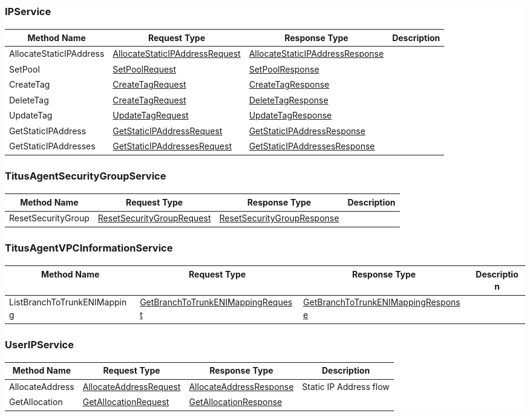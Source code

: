 
 

 


<a name="com.netflix.titus.IPService"></a>

### IPService


| Method Name | Request Type | Response Type | Description |
| ----------- | ------------ | ------------- | ------------|
| AllocateStaticIPAddress | [AllocateStaticIPAddressRequest](#com.netflix.titus.AllocateStaticIPAddressRequest) | [AllocateStaticIPAddressResponse](#com.netflix.titus.AllocateStaticIPAddressResponse) |  |
| SetPool | [SetPoolRequest](#com.netflix.titus.SetPoolRequest) | [SetPoolResponse](#com.netflix.titus.SetPoolResponse) |  |
| CreateTag | [CreateTagRequest](#com.netflix.titus.CreateTagRequest) | [CreateTagResponse](#com.netflix.titus.CreateTagResponse) |  |
| DeleteTag | [CreateTagRequest](#com.netflix.titus.CreateTagRequest) | [DeleteTagResponse](#com.netflix.titus.DeleteTagResponse) |  |
| UpdateTag | [UpdateTagRequest](#com.netflix.titus.UpdateTagRequest) | [UpdateTagResponse](#com.netflix.titus.UpdateTagResponse) |  |
| GetStaticIPAddress | [GetStaticIPAddressRequest](#com.netflix.titus.GetStaticIPAddressRequest) | [GetStaticIPAddressResponse](#com.netflix.titus.GetStaticIPAddressResponse) |  |
| GetStaticIPAddresses | [GetStaticIPAddressesRequest](#com.netflix.titus.GetStaticIPAddressesRequest) | [GetStaticIPAddressesResponse](#com.netflix.titus.GetStaticIPAddressesResponse) |  |


<a name="com.netflix.titus.TitusAgentSecurityGroupService"></a>

### TitusAgentSecurityGroupService


| Method Name | Request Type | Response Type | Description |
| ----------- | ------------ | ------------- | ------------|
| ResetSecurityGroup | [ResetSecurityGroupRequest](#com.netflix.titus.ResetSecurityGroupRequest) | [ResetSecurityGroupResponse](#com.netflix.titus.ResetSecurityGroupResponse) |  |


<a name="com.netflix.titus.TitusAgentVPCInformationService"></a>

### TitusAgentVPCInformationService


| Method Name | Request Type | Response Type | Description |
| ----------- | ------------ | ------------- | ------------|
| ListBranchToTrunkENIMapping | [GetBranchToTrunkENIMappingRequest](#com.netflix.titus.GetBranchToTrunkENIMappingRequest) | [GetBranchToTrunkENIMappingResponse](#com.netflix.titus.GetBranchToTrunkENIMappingResponse) |  |


<a name="com.netflix.titus.UserIPService"></a>

### UserIPService


| Method Name | Request Type | Response Type | Description |
| ----------- | ------------ | ------------- | ------------|
| AllocateAddress | [AllocateAddressRequest](#com.netflix.titus.AllocateAddressRequest) | [AllocateAddressResponse](#com.netflix.titus.AllocateAddressResponse) | Static IP Address flow |
| GetAllocation | [GetAllocationRequest](#com.netflix.titus.GetAllocationRequest) | [GetAllocationResponse](#com.netflix.titus.GetAllocationResponse) |  |
